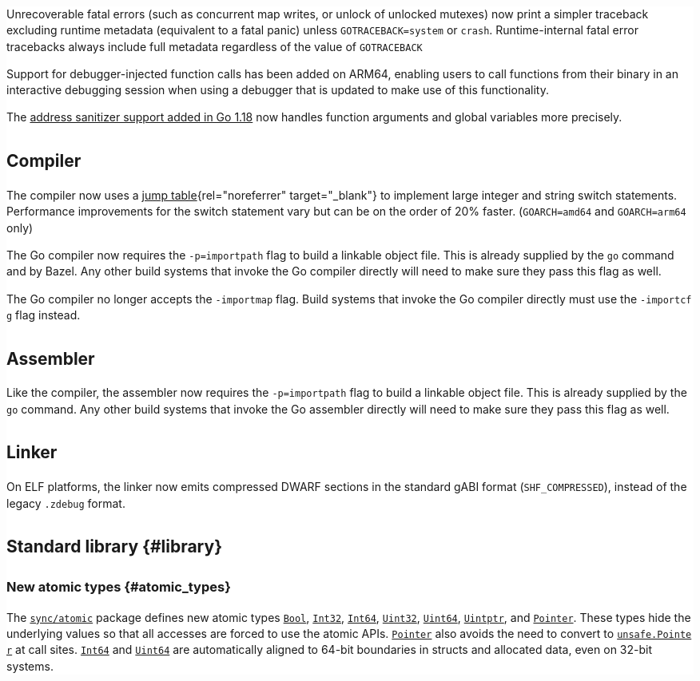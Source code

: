Unrecoverable fatal errors (such as concurrent map writes, or unlock of
unlocked mutexes) now print a simpler traceback excluding runtime
metadata (equivalent to a fatal panic) unless `GOTRACEBACK=system` or
`crash`. Runtime-internal fatal error tracebacks always include full
metadata regardless of the value of `GOTRACEBACK`

Support for debugger-injected function calls has been added on ARM64,
enabling users to call functions from their binary in an interactive
debugging session when using a debugger that is updated to make use of
this functionality.

The [address sanitizer support added in Go
1.18](/doc/go1.18#go-build-asan) now handles function arguments and
global variables more precisely.

## Compiler

The compiler now uses a [jump
table](https://en.wikipedia.org/wiki/Branch_table){rel="noreferrer"
target="_blank"} to implement large integer and string switch
statements. Performance improvements for the switch statement vary but
can be on the order of 20% faster. (`GOARCH=amd64` and `GOARCH=arm64`
only)

The Go compiler now requires the `-p=importpath` flag to build a
linkable object file. This is already supplied by the `go` command and
by Bazel. Any other build systems that invoke the Go compiler directly
will need to make sure they pass this flag as well.

The Go compiler no longer accepts the `-importmap` flag. Build systems
that invoke the Go compiler directly must use the `-importcfg` flag
instead.

## Assembler

Like the compiler, the assembler now requires the `-p=importpath` flag
to build a linkable object file. This is already supplied by the `go`
command. Any other build systems that invoke the Go assembler directly
will need to make sure they pass this flag as well.

## Linker

On ELF platforms, the linker now emits compressed DWARF sections in the
standard gABI format (`SHF_COMPRESSED`), instead of the legacy `.zdebug`
format.

## Standard library {#library}

### New atomic types {#atomic_types}

The [`sync/atomic`](/pkg/sync/atomic/) package defines new atomic types
[`Bool`](/pkg/sync/atomic/#Bool), [`Int32`](/pkg/sync/atomic/#Int32),
[`Int64`](/pkg/sync/atomic/#Int64),
[`Uint32`](/pkg/sync/atomic/#Uint32),
[`Uint64`](/pkg/sync/atomic/#Uint64),
[`Uintptr`](/pkg/sync/atomic/#Uintptr), and
[`Pointer`](/pkg/sync/atomic/#Pointer). These types hide the underlying
values so that all accesses are forced to use the atomic APIs.
[`Pointer`](/pkg/sync/atomic/#Pointer) also avoids the need to convert
to [`unsafe.Pointer`](/pkg/unsafe/#Pointer) at call sites.
[`Int64`](/pkg/sync/atomic/#Int64) and
[`Uint64`](/pkg/sync/atomic/#Uint64) are automatically aligned to 64-bit
boundaries in structs and allocated data, even on 32-bit systems.
